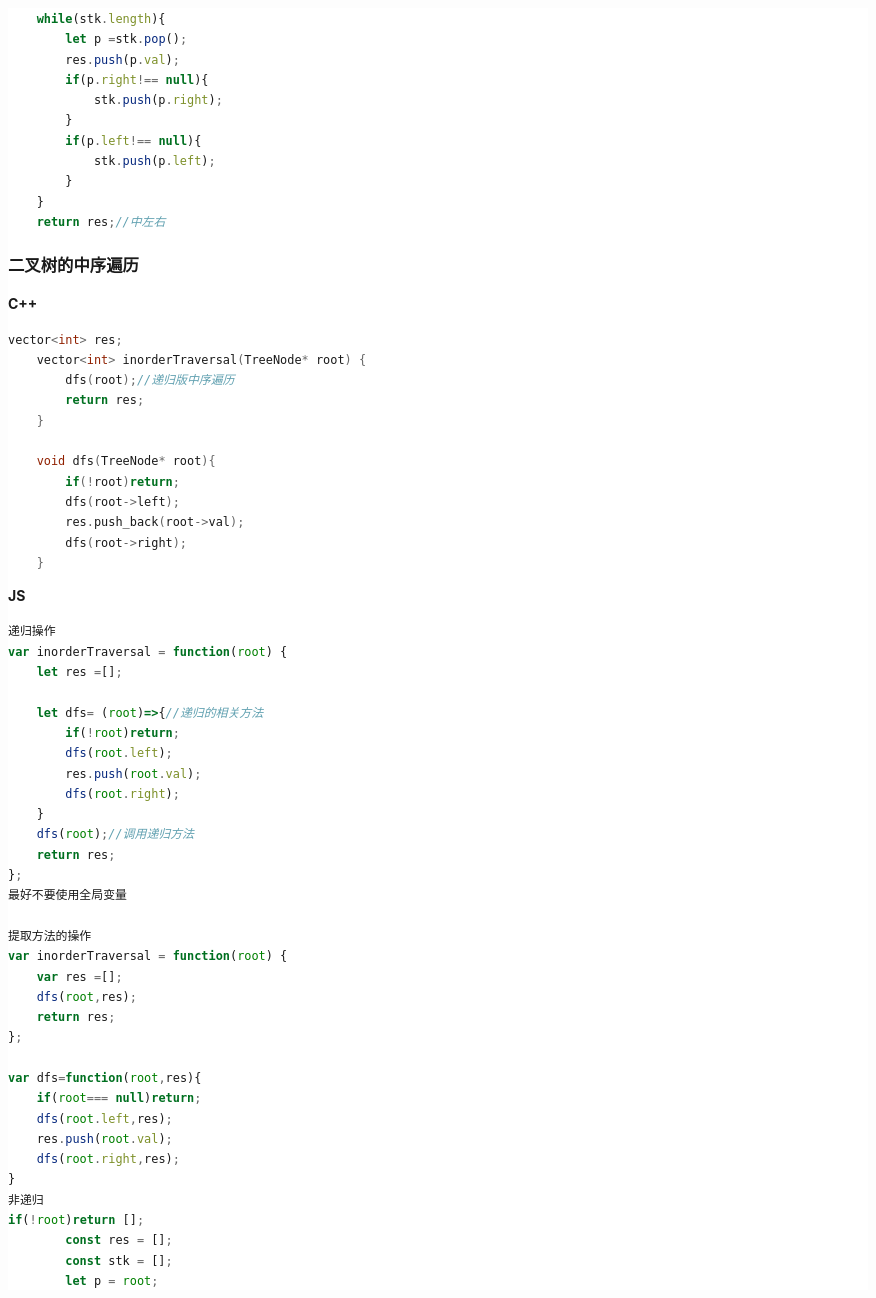 ```javascript
    while(stk.length){
        let p =stk.pop();
        res.push(p.val);
        if(p.right!== null){
            stk.push(p.right);
        }
        if(p.left!== null){
            stk.push(p.left);
        }
    }
    return res;//中左右
```
### 二叉树的中序遍历
**C++**
```cpp
vector<int> res;
    vector<int> inorderTraversal(TreeNode* root) {
        dfs(root);//递归版中序遍历
        return res;
    }

    void dfs(TreeNode* root){
        if(!root)return;
        dfs(root->left);
        res.push_back(root->val);
        dfs(root->right);
    }
```
**JS**
```javascript
递归操作
var inorderTraversal = function(root) {
    let res =[];

    let dfs= (root)=>{//递归的相关方法
        if(!root)return;
        dfs(root.left);
        res.push(root.val);
        dfs(root.right);
    }
    dfs(root);//调用递归方法
    return res;
};
最好不要使用全局变量

提取方法的操作
var inorderTraversal = function(root) {
    var res =[];
    dfs(root,res);
    return res;
};

var dfs=function(root,res){
    if(root=== null)return;
    dfs(root.left,res);
    res.push(root.val);
    dfs(root.right,res);
}
非递归
if(!root)return [];
		const res = [];
		const stk = [];
		let p = root;
```